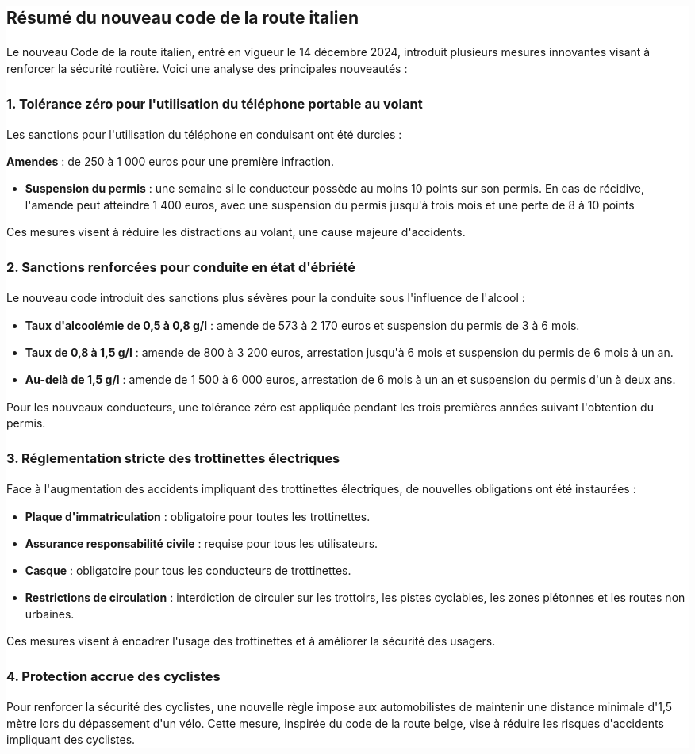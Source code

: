 ## **​Résumé du nouveau code de la route italien**

Le nouveau Code de la route italien, entré en vigueur le 14 décembre 2024, introduit plusieurs mesures innovantes visant à renforcer la sécurité routière. Voici une analyse des principales nouveautés :​ 

### **1\. Tolérance zéro pour l'utilisation du téléphone portable au volant**

Les sanctions pour l'utilisation du téléphone en conduisant ont été durcies :​

**Amendes** : de 250 à 1 000 euros pour une première infraction. 

* **Suspension du permis** : une semaine si le conducteur possède au moins 10 points sur son permis. En cas de récidive, l'amende peut atteindre 1 400 euros, avec une suspension du permis jusqu'à trois mois et une perte de 8 à 10 points

Ces mesures visent à réduire les distractions au volant, une cause majeure d'accidents.​

### **2\. Sanctions renforcées pour conduite en état d'ébriété**

Le nouveau code introduit des sanctions plus sévères pour la conduite sous l'influence de l'alcool :​

* **Taux d'alcoolémie de 0,5 à 0,8 g/l** : amende de 573 à 2 170 euros et suspension du permis de 3 à 6 mois. 

* **Taux de 0,8 à 1,5 g/l** : amende de 800 à 3 200 euros, arrestation jusqu'à 6 mois et suspension du permis de 6 mois à un an.​ 

* **Au-delà de 1,5 g/l** : amende de 1 500 à 6 000 euros, arrestation de 6 mois à un an et suspension du permis d'un à deux ans.​ 

Pour les nouveaux conducteurs, une tolérance zéro est appliquée pendant les trois premières années suivant l'obtention du permis.​ 

### **3\. Réglementation stricte des trottinettes électriques**

Face à l'augmentation des accidents impliquant des trottinettes électriques, de nouvelles obligations ont été instaurées :​

* **Plaque d'immatriculation** : obligatoire pour toutes les trottinettes.​

* **Assurance responsabilité civile** : requise pour tous les utilisateurs.​

* **Casque** : obligatoire pour tous les conducteurs de trottinettes.​

* **Restrictions de circulation** : interdiction de circuler sur les trottoirs, les pistes cyclables, les zones piétonnes et les routes non urbaines.​

Ces mesures visent à encadrer l'usage des trottinettes et à améliorer la sécurité des usagers.​

### **4\. Protection accrue des cyclistes**

Pour renforcer la sécurité des cyclistes, une nouvelle règle impose aux automobilistes de maintenir une distance minimale d'1,5 mètre lors du dépassement d'un vélo. Cette mesure, inspirée du code de la route belge, vise à réduire les risques d'accidents impliquant des cyclistes.​ 
